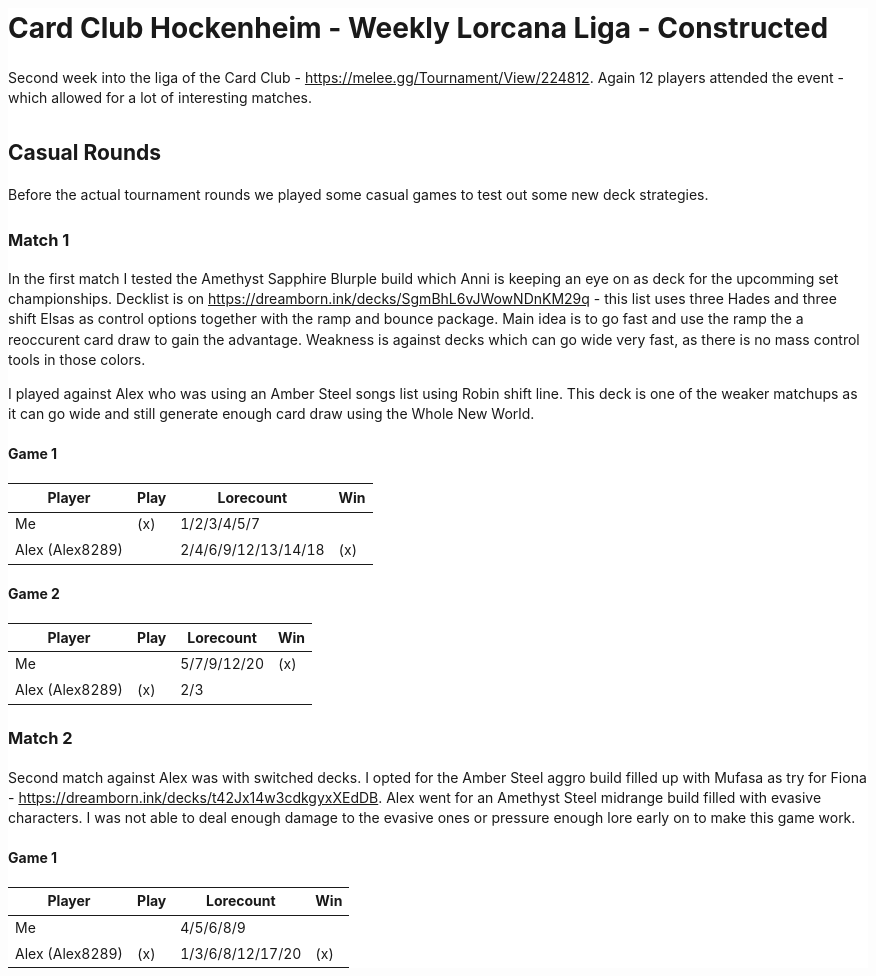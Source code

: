 # Card Club Hockenheim - Weekly Lorcana Liga - Constructed

Second week into the liga of the Card Club - https://melee.gg/Tournament/View/224812. Again 12 players attended the event - which allowed for a lot of interesting matches.

## Casual Rounds

Before the actual tournament rounds we played some casual games to test out some new deck strategies.

### Match 1

In the first match I tested the Amethyst Sapphire Blurple build which Anni is keeping an eye on as deck for the upcomming set championships. Decklist is on https://dreamborn.ink/decks/SgmBhL6vJWowNDnKM29q - this list uses three Hades and three shift Elsas as control options together with the ramp and bounce package. Main idea is to go fast and use the ramp the a reoccurent card draw to gain the advantage. Weakness is against decks which can go wide very fast, as there is no mass control tools in those colors.

I played against Alex who was using an Amber Steel songs list using Robin shift line. This deck is one of the weaker matchups as it can go wide and still generate enough card draw using the Whole New World.

#### Game 1

| Player          | Play | Lorecount           | Win |
| --------------- | ---- | ------------------- | --- |
| Me              | (x)  | 1/2/3/4/5/7         |     |
| Alex (Alex8289) |      | 2/4/6/9/12/13/14/18 | (x) |

#### Game 2

| Player          | Play | Lorecount   | Win |
| --------------- | ---- | ----------- | --- |
| Me              |      | 5/7/9/12/20 | (x) |
| Alex (Alex8289) | (x)  | 2/3         |     |

### Match 2

Second match against Alex was with switched decks. I opted for the Amber Steel aggro build filled up with Mufasa as try for Fiona - https://dreamborn.ink/decks/t42Jx14w3cdkgyxXEdDB. Alex went for an Amethyst Steel midrange build filled with evasive characters. I was not able to deal enough damage to the evasive ones or pressure enough lore early on to make this game work.

#### Game 1

| Player          | Play | Lorecount        | Win |
| --------------- | ---- | ---------------- | --- |
| Me              |      | 4/5/6/8/9        |     |
| Alex (Alex8289) | (x)  | 1/3/6/8/12/17/20 | (x) |
